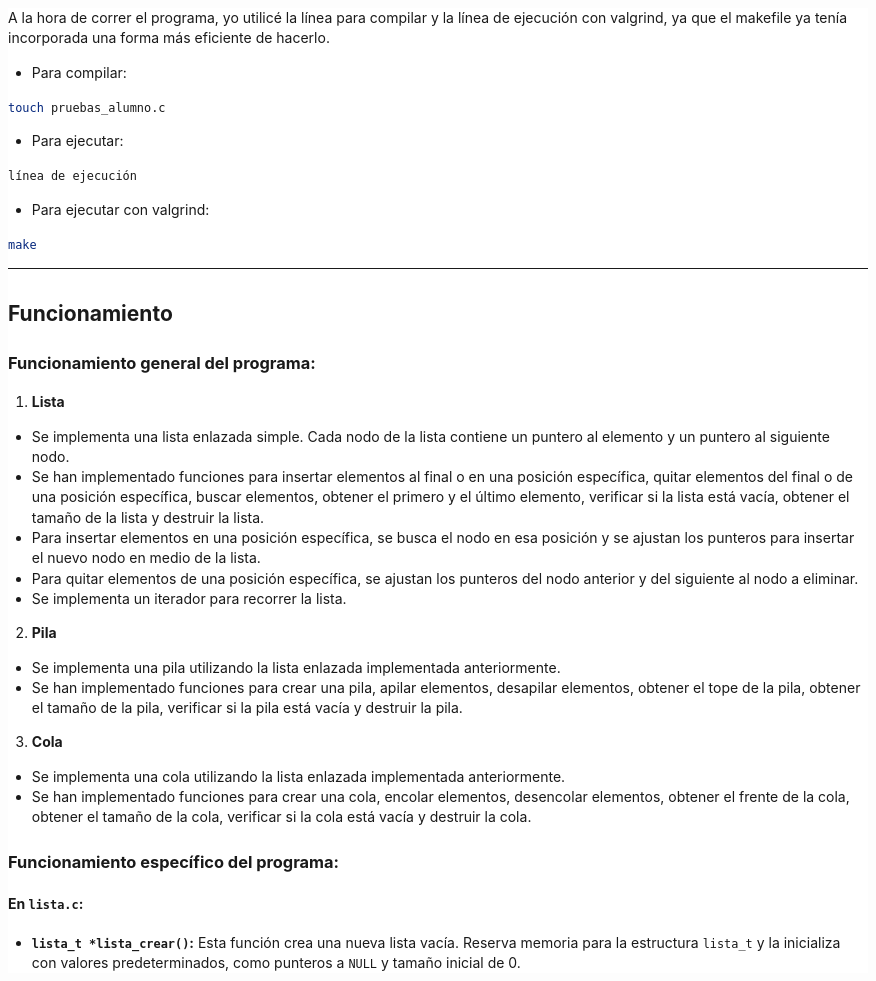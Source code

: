 A la hora de correr el programa, yo utilicé la línea para compilar y la línea de ejecución con valgrind, ya que el makefile ya tenía incorporada una forma más eficiente de hacerlo.

- Para compilar:

```bash
touch pruebas_alumno.c
```

- Para ejecutar:

```bash
línea de ejecución
```

- Para ejecutar con valgrind:
```bash
make
```

---

##  Funcionamiento

### Funcionamiento general del programa:
1. **Lista**

- Se implementa una lista enlazada simple. Cada nodo de la lista contiene un puntero al elemento y un puntero al siguiente nodo.
- Se han implementado funciones para insertar elementos al final o en una posición específica, quitar elementos del final o de una posición específica, buscar elementos, obtener el primero y el último elemento, verificar si la lista está vacía, obtener el tamaño de la lista y destruir la lista.
- Para insertar elementos en una posición específica, se busca el nodo en esa posición y se ajustan los punteros para insertar el nuevo nodo en medio de la lista.
- Para quitar elementos de una posición específica, se ajustan los punteros del nodo anterior y del siguiente al nodo a eliminar.
- Se implementa un iterador para recorrer la lista.
  
2. **Pila**
- Se implementa una pila utilizando la lista enlazada implementada anteriormente.
- Se han implementado funciones para crear una pila, apilar elementos, desapilar elementos, obtener el tope de la pila, obtener el tamaño de la pila, verificar si la pila está vacía y destruir la pila.

3. **Cola**
- Se implementa una cola utilizando la lista enlazada implementada anteriormente.
- Se han implementado funciones para crear una cola, encolar elementos, desencolar elementos, obtener el frente de la cola, obtener el tamaño de la cola, verificar si la cola está vacía y destruir la cola.

### Funcionamiento específico del programa:
#### En `lista.c`:

- **`lista_t *lista_crear()`:** Esta función crea una nueva lista vacía. Reserva memoria para la estructura `lista_t` y la inicializa con valores predeterminados, como punteros a `NULL` y tamaño inicial de 0.
